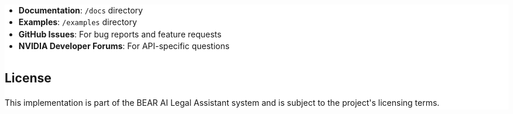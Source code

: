 - **Documentation**: `/docs` directory
- **Examples**: `/examples` directory
- **GitHub Issues**: For bug reports and feature requests
- **NVIDIA Developer Forums**: For API-specific questions

## License

This implementation is part of the BEAR AI Legal Assistant system and is subject to the project's licensing terms.